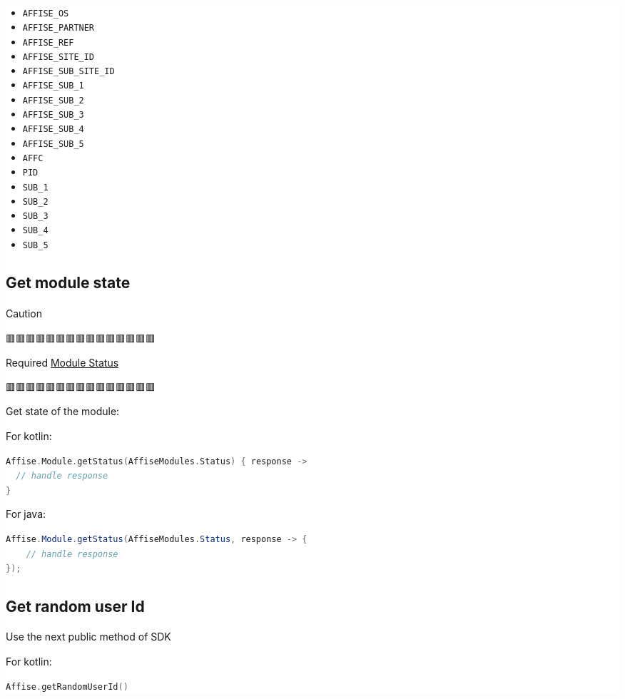 - `AFFISE_OS`
- `AFFISE_PARTNER`
- `AFFISE_REF`
- `AFFISE_SITE_ID`
- `AFFISE_SUB_SITE_ID`
- `AFFISE_SUB_1`
- `AFFISE_SUB_2`
- `AFFISE_SUB_3`
- `AFFISE_SUB_4`
- `AFFISE_SUB_5`
- `AFFC`
- `PID`
- `SUB_1`
- `SUB_2`
- `SUB_3`
- `SUB_4`
- `SUB_5`

## Get module state

> [!CAUTION]
>
> 🟥🟥🟥🟥🟥🟥🟥🟥🟥🟥🟥🟥🟥🟥🟥
>
> Required [Module Status](#module-status)
>
> 🟥🟥🟥🟥🟥🟥🟥🟥🟥🟥🟥🟥🟥🟥🟥

Get state of the module:

For kotlin:

```kotlin
Affise.Module.getStatus(AffiseModules.Status) { response ->
  // handle response
}
```

For java:

```java
Affise.Module.getStatus(AffiseModules.Status, response -> {
    // handle response
});
```

## Get random user Id

Use the next public method of SDK

For kotlin:

```kotlin
Affise.getRandomUserId()
```
